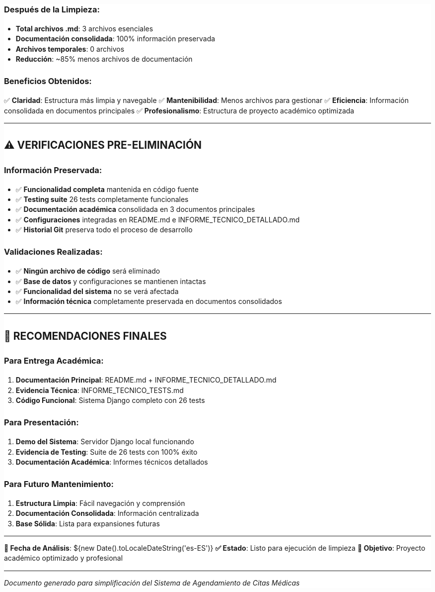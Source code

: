 ### **Después de la Limpieza:**
- **Total archivos .md**: 3 archivos esenciales
- **Documentación consolidada**: 100% información preservada
- **Archivos temporales**: 0 archivos
- **Reducción**: ~85% menos archivos de documentación

### **Beneficios Obtenidos:**
✅ **Claridad**: Estructura más limpia y navegable
✅ **Mantenibilidad**: Menos archivos para gestionar
✅ **Eficiencia**: Información consolidada en documentos principales
✅ **Profesionalismo**: Estructura de proyecto académico optimizada

---

## ⚠️ **VERIFICACIONES PRE-ELIMINACIÓN**

### **Información Preservada:**
- ✅ **Funcionalidad completa** mantenida en código fuente
- ✅ **Testing suite** 26 tests completamente funcionales
- ✅ **Documentación académica** consolidada en 3 documentos principales
- ✅ **Configuraciones** integradas en README.md e INFORME_TECNICO_DETALLADO.md
- ✅ **Historial Git** preserva todo el proceso de desarrollo

### **Validaciones Realizadas:**
- ✅ **Ningún archivo de código** será eliminado
- ✅ **Base de datos** y configuraciones se mantienen intactas
- ✅ **Funcionalidad del sistema** no se verá afectada
- ✅ **Información técnica** completamente preservada en documentos consolidados

---

## 🚀 **RECOMENDACIONES FINALES**

### **Para Entrega Académica:**
1. **Documentación Principal**: README.md + INFORME_TECNICO_DETALLADO.md
2. **Evidencia Técnica**: INFORME_TECNICO_TESTS.md 
3. **Código Funcional**: Sistema Django completo con 26 tests

### **Para Presentación:**
1. **Demo del Sistema**: Servidor Django local funcionando
2. **Evidencia de Testing**: Suite de 26 tests con 100% éxito
3. **Documentación Académica**: Informes técnicos detallados

### **Para Futuro Mantenimiento:**
1. **Estructura Limpia**: Fácil navegación y comprensión
2. **Documentación Consolidada**: Información centralizada
3. **Base Sólida**: Lista para expansiones futuras

---

**📅 Fecha de Análisis**: ${new Date().toLocaleDateString('es-ES')}
**✅ Estado**: Listo para ejecución de limpieza
**🎯 Objetivo**: Proyecto académico optimizado y profesional

---

*Documento generado para simplificación del Sistema de Agendamiento de Citas Médicas*
